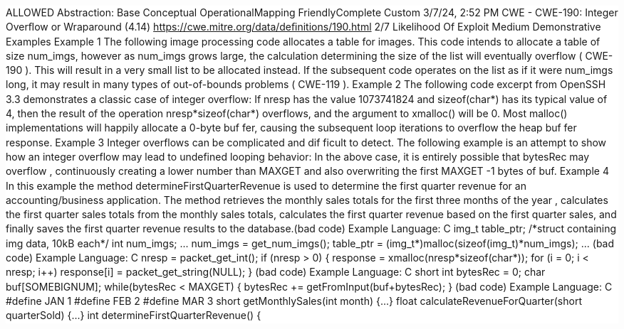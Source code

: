 ALLOWED
Abstraction: Base
Conceptual OperationalMapping
FriendlyComplete Custom
3/7/24, 2:52 PM CWE - CWE-190: Integer Overﬂow or Wraparound (4.14)
https://cwe.mitre.org/data/deﬁnitions/190.html 2/7
 Likelihood Of Exploit
Medium
 Demonstrative Examples
Example 1
The following image processing code allocates a table for images.
This code intends to allocate a table of size num\_imgs, however as num\_imgs grows large, the calculation determining the size of the
list will eventually overflow ( CWE-190 ). This will result in a very small list to be allocated instead. If the subsequent code operates on
the list as if it were num\_imgs long, it may result in many types of out-of-bounds problems ( CWE-119 ).
Example 2
The following code excerpt from OpenSSH 3.3 demonstrates a classic case of integer overflow:
If nresp has the value 1073741824 and sizeof(char\*) has its typical value of 4, then the result of the operation nresp\*sizeof(char\*)
overflows, and the argument to xmalloc() will be 0. Most malloc() implementations will happily allocate a 0-byte buf fer, causing the
subsequent loop iterations to overflow the heap buf fer response.
Example 3
Integer overflows can be complicated and dif ficult to detect. The following example is an attempt to show how an integer overflow may
lead to undefined looping behavior:
In the above case, it is entirely possible that bytesRec may overflow , continuously creating a lower number than MAXGET and also
overwriting the first MAXGET -1 bytes of buf.
Example 4
In this example the method determineFirstQuarterRevenue is used to determine the first quarter revenue for an accounting/business
application. The method retrieves the monthly sales totals for the first three months of the year , calculates the first quarter sales totals
from the monthly sales totals, calculates the first quarter revenue based on the first quarter sales, and finally saves the first quarter
revenue results to the database.(bad code) Example Language: C 
img\_t table\_ptr; /\*struct containing img data, 10kB each\*/
int num\_imgs;
...
num\_imgs = get\_num\_imgs();
table\_ptr = (img\_t\*)malloc(sizeof(img\_t)\*num\_imgs);
...
(bad code) Example Language: C 
nresp = packet\_get\_int();
if (nresp > 0) {
response = xmalloc(nresp\*sizeof(char\*));
for (i = 0; i < nresp; i++) response[i] = packet\_get\_string(NULL);
}
(bad code) Example Language: C 
short int bytesRec = 0;
char buf[SOMEBIGNUM];
while(bytesRec < MAXGET) {
bytesRec += getFromInput(buf+bytesRec);
}
(bad code) Example Language: C 
#define JAN 1
#define FEB 2
#define MAR 3
short getMonthlySales(int month) {...}
float calculateRevenueForQuarter(short quarterSold) {...}
int determineFirstQuarterRevenue() {